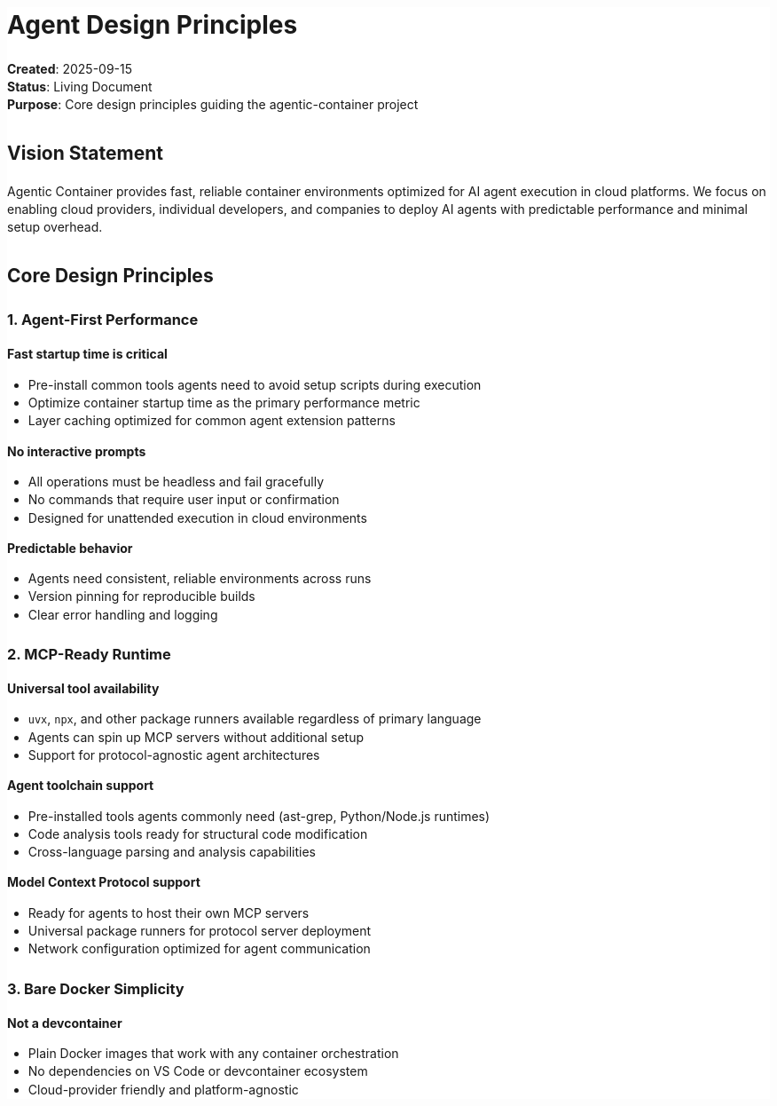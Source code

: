 # Agent Design Principles

**Created**: 2025-09-15  
**Status**: Living Document  
**Purpose**: Core design principles guiding the agentic-container project

## Vision Statement

Agentic Container provides fast, reliable container environments optimized for AI agent execution in cloud platforms. We focus on enabling cloud providers, individual developers, and companies to deploy AI agents with predictable performance and minimal setup overhead.

## Core Design Principles

### 1. Agent-First Performance

**Fast startup time is critical**
- Pre-install common tools agents need to avoid setup scripts during execution
- Optimize container startup time as the primary performance metric
- Layer caching optimized for common agent extension patterns

**No interactive prompts**
- All operations must be headless and fail gracefully
- No commands that require user input or confirmation
- Designed for unattended execution in cloud environments

**Predictable behavior**
- Agents need consistent, reliable environments across runs
- Version pinning for reproducible builds
- Clear error handling and logging

### 2. MCP-Ready Runtime

**Universal tool availability**
- `uvx`, `npx`, and other package runners available regardless of primary language
- Agents can spin up MCP servers without additional setup
- Support for protocol-agnostic agent architectures

**Agent toolchain support**
- Pre-installed tools agents commonly need (ast-grep, Python/Node.js runtimes)
- Code analysis tools ready for structural code modification
- Cross-language parsing and analysis capabilities

**Model Context Protocol support**
- Ready for agents to host their own MCP servers
- Universal package runners for protocol server deployment
- Network configuration optimized for agent communication

### 3. Bare Docker Simplicity

**Not a devcontainer**
- Plain Docker images that work with any container orchestration
- No dependencies on VS Code or devcontainer ecosystem
- Cloud-provider friendly and platform-agnostic
